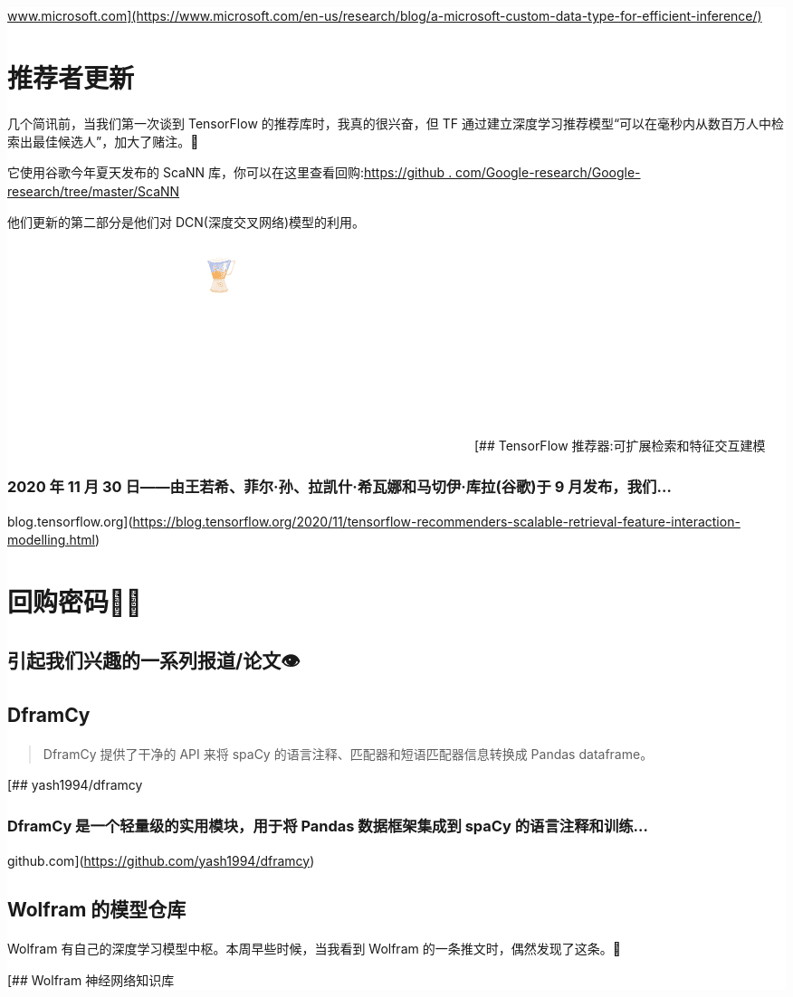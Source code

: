 www.microsoft.com](https://www.microsoft.com/en-us/research/blog/a-microsoft-custom-data-type-for-efficient-inference/) 

# 推荐者更新

几个简讯前，当我们第一次谈到 TensorFlow 的推荐库时，我真的很兴奋，但 TF 通过建立深度学习推荐模型“可以在毫秒内从数百万人中检索出最佳候选人”，加大了赌注。👀

它使用谷歌今年夏天发布的 ScaNN 库，你可以在这里查看回购:[https://github . com/Google-research/Google-research/tree/master/ScaNN](https://github.com/google-research/google-research/tree/master/scann)

他们更新的第二部分是他们对 DCN(深度交叉网络)模型的利用。

![](img/d68b97295e064b1fccd3aaea45ce6eec.png)[](https://blog.tensorflow.org/2020/11/tensorflow-recommenders-scalable-retrieval-feature-interaction-modelling.html) [## TensorFlow 推荐器:可扩展检索和特征交互建模

### 2020 年 11 月 30 日——由王若希、菲尔·孙、拉凯什·希瓦娜和马切伊·库拉(谷歌)于 9 月发布，我们…

blog.tensorflow.org](https://blog.tensorflow.org/2020/11/tensorflow-recommenders-scalable-retrieval-feature-interaction-modelling.html) 

# 回购密码👨‍💻

## 引起我们兴趣的一系列报道/论文👁

## DframCy

> DframCy 提供了干净的 API 来将 spaCy 的语言注释、匹配器和短语匹配器信息转换成 Pandas dataframe。

[](https://github.com/yash1994/dframcy) [## yash1994/dframcy

### DframCy 是一个轻量级的实用模块，用于将 Pandas 数据框架集成到 spaCy 的语言注释和训练…

github.com](https://github.com/yash1994/dframcy) 

## Wolfram 的模型仓库

Wolfram 有自己的深度学习模型中枢。本周早些时候，当我看到 Wolfram 的一条推文时，偶然发现了这条。🙈

 [## Wolfram 神经网络知识库
